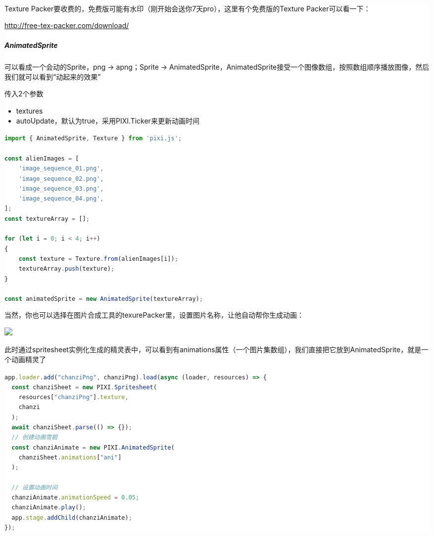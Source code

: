 
Texture Packer要收费的，免费版可能有水印（刚开始会送你7天pro），这里有个免费版的Texture Packer可以看一下：

http://free-tex-packer.com/download/

##### AnimatedSprite

可以看成一个会动的Sprite，png -> apng；Sprite -> AnimatedSprite，AnimatedSprite接受一个图像数组，按照数组顺序播放图像，然后我们就可以看到“动起来的效果”

传入2个参数

- textures
- autoUpdate，默认为true，采用PIXI.Ticker来更新动画时间

```js
import { AnimatedSprite, Texture } from 'pixi.js';

const alienImages = [
    'image_sequence_01.png',
    'image_sequence_02.png',
    'image_sequence_03.png',
    'image_sequence_04.png',
];
const textureArray = [];

for (let i = 0; i < 4; i++)
{
    const texture = Texture.from(alienImages[i]);
    textureArray.push(texture);
}

const animatedSprite = new AnimatedSprite(textureArray);
```

当然，你也可以选择在图片合成工具的texurePacker里，设置图片名称，让他自动帮你生成动画：

![](/simple-blog/Canvas/auto.png)

此时通过spritesheet实例化生成的精灵表中，可以看到有animations属性（一个图片集数组），我们直接把它放到AnimatedSprite，就是一个动画精灵了

```js
app.loader.add("chanziPng", chanziPng).load(async (loader, resources) => {
  const chanziSheet = new PIXI.Spritesheet(
    resources["chanziPng"].texture,
    chanzi
  );
  await chanziSheet.parse(() => {});
  // 创建动画雪碧
  const chanziAnimate = new PIXI.AnimatedSprite(
    chanziSheet.animations["ani"]
  );

  // 设置动画时间
  chanziAnimate.animationSpeed = 0.05;
  chanziAnimate.play();
  app.stage.addChild(chanziAnimate);
});
```
